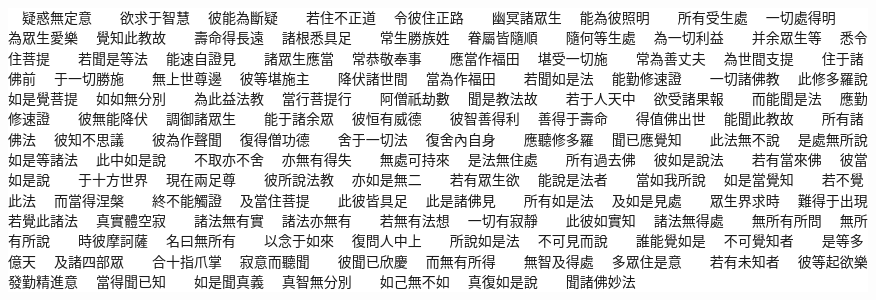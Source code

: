 　疑惑無定意　　欲求于智慧
　彼能為斷疑　　若住不正道
　令彼住正路　　幽冥諸眾生
　能為彼照明　　所有受生處
　一切處得明　　為眾生愛樂
　覺知此教故　　壽命得長遠
　諸根悉具足　　常生勝族姓
　眷屬皆隨順　　隨何等生處
　為一切利益　　并余眾生等
　悉令住菩提　　若聞是等法
　能速自證見　　諸眾生應當
　常恭敬奉事　　應當作福田
　堪受一切施　　常為善丈夫
　為世間支提　　住于諸佛前
　于一切勝施　　無上世尊邊
　彼等堪施主　　降伏諸世間
　當為作福田　　若聞如是法
　能勤修速證　　一切諸佛教
　此修多羅說　　如是覺菩提
　如如無分別　　為此益法教
　當行菩提行　　阿僧祇劫數
　聞是教法故　　若于人天中
　欲受諸果報　　而能聞是法
　應勤修速證　　彼無能降伏
　調御諸眾生　　能于諸余眾
　彼恒有威德　　彼智善得利
　善得于壽命　　得值佛出世
　能聞此教故　　所有諸佛法
　彼知不思議　　彼為作聲聞
　復得僧功德　　舍于一切法
　復舍內自身　　應聽修多羅
　聞已應覺知　　此法無不說
　是處無所說　　如是等諸法
　此中如是說　　不取亦不舍
　亦無有得失　　無處可持來
　是法無住處　　所有過去佛
　彼如是說法　　若有當來佛
　彼當如是說　　于十方世界
　現在兩足尊　　彼所說法教
　亦如是無二　　若有眾生欲
　能說是法者　　當如我所說
　如是當覺知　　若不覺此法
　而當得涅槃　　終不能觸證
　及當住菩提　　此彼皆具足
　此是諸佛見　　所有如是法
　及如是見處　　眾生界求時
　難得于出現　　若覺此諸法
　真實體空寂　　諸法無有實
　諸法亦無有　　若無有法想
　一切有寂靜　　此彼如實知
　諸法無得處　　無所有所問
　無所有所說　　時彼摩訶薩
　名曰無所有　　以念于如來
　復問人中上　　所說如是法
　不可見而說　　誰能覺如是
　不可覺知者　　是等多億天
　及諸四部眾　　合十指爪掌
　寂意而聽聞　　彼聞已欣慶
　而無有所得　　無智及得處
　多眾住是意　　若有未知者
　彼等起欲樂　　發勤精進意
　當得聞已知　　如是聞真義
　真智無分別　　如己無不如
　真復如是說　　聞諸佛妙法